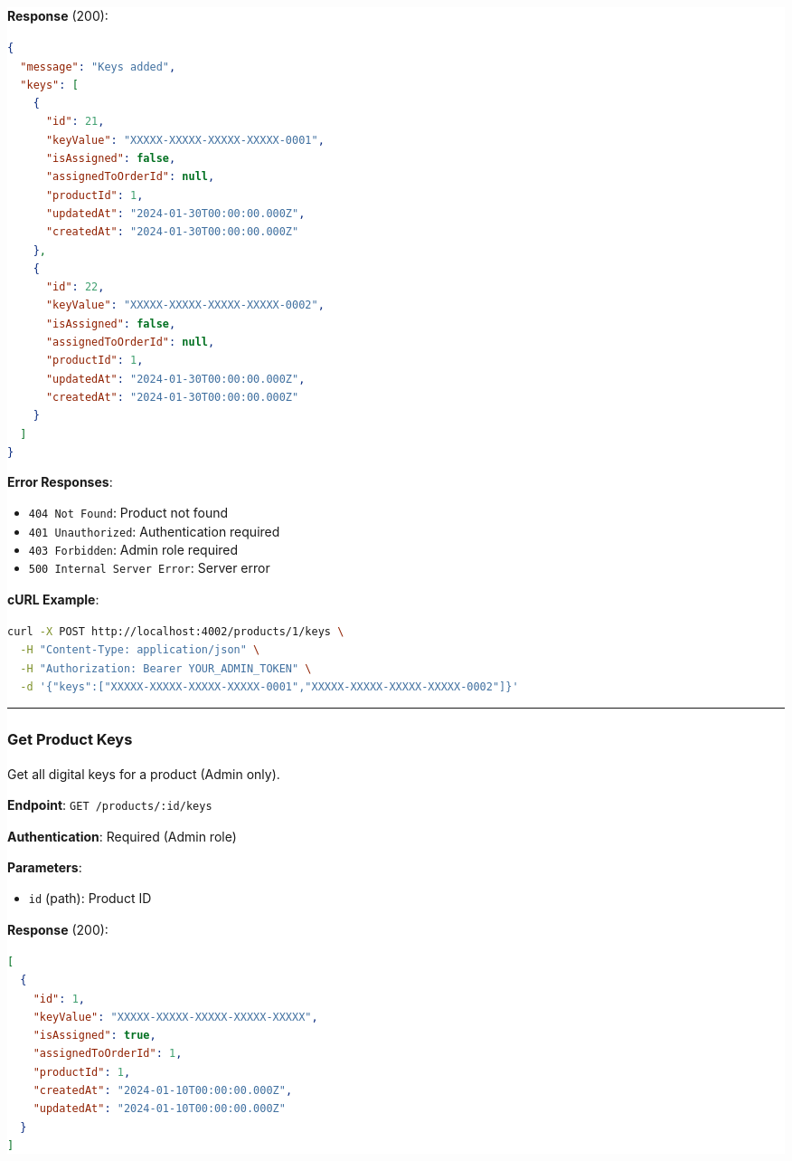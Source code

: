 **Response** (200):
```json
{
  "message": "Keys added",
  "keys": [
    {
      "id": 21,
      "keyValue": "XXXXX-XXXXX-XXXXX-XXXXX-0001",
      "isAssigned": false,
      "assignedToOrderId": null,
      "productId": 1,
      "updatedAt": "2024-01-30T00:00:00.000Z",
      "createdAt": "2024-01-30T00:00:00.000Z"
    },
    {
      "id": 22,
      "keyValue": "XXXXX-XXXXX-XXXXX-XXXXX-0002",
      "isAssigned": false,
      "assignedToOrderId": null,
      "productId": 1,
      "updatedAt": "2024-01-30T00:00:00.000Z",
      "createdAt": "2024-01-30T00:00:00.000Z"
    }
  ]
}
```

**Error Responses**:
- `404 Not Found`: Product not found
- `401 Unauthorized`: Authentication required
- `403 Forbidden`: Admin role required
- `500 Internal Server Error`: Server error

**cURL Example**:
```bash
curl -X POST http://localhost:4002/products/1/keys \
  -H "Content-Type: application/json" \
  -H "Authorization: Bearer YOUR_ADMIN_TOKEN" \
  -d '{"keys":["XXXXX-XXXXX-XXXXX-XXXXX-0001","XXXXX-XXXXX-XXXXX-XXXXX-0002"]}'
```

---

### Get Product Keys
Get all digital keys for a product (Admin only).

**Endpoint**: `GET /products/:id/keys`

**Authentication**: Required (Admin role)

**Parameters**:
- `id` (path): Product ID

**Response** (200):
```json
[
  {
    "id": 1,
    "keyValue": "XXXXX-XXXXX-XXXXX-XXXXX-XXXXX",
    "isAssigned": true,
    "assignedToOrderId": 1,
    "productId": 1,
    "createdAt": "2024-01-10T00:00:00.000Z",
    "updatedAt": "2024-01-10T00:00:00.000Z"
  }
]
```
